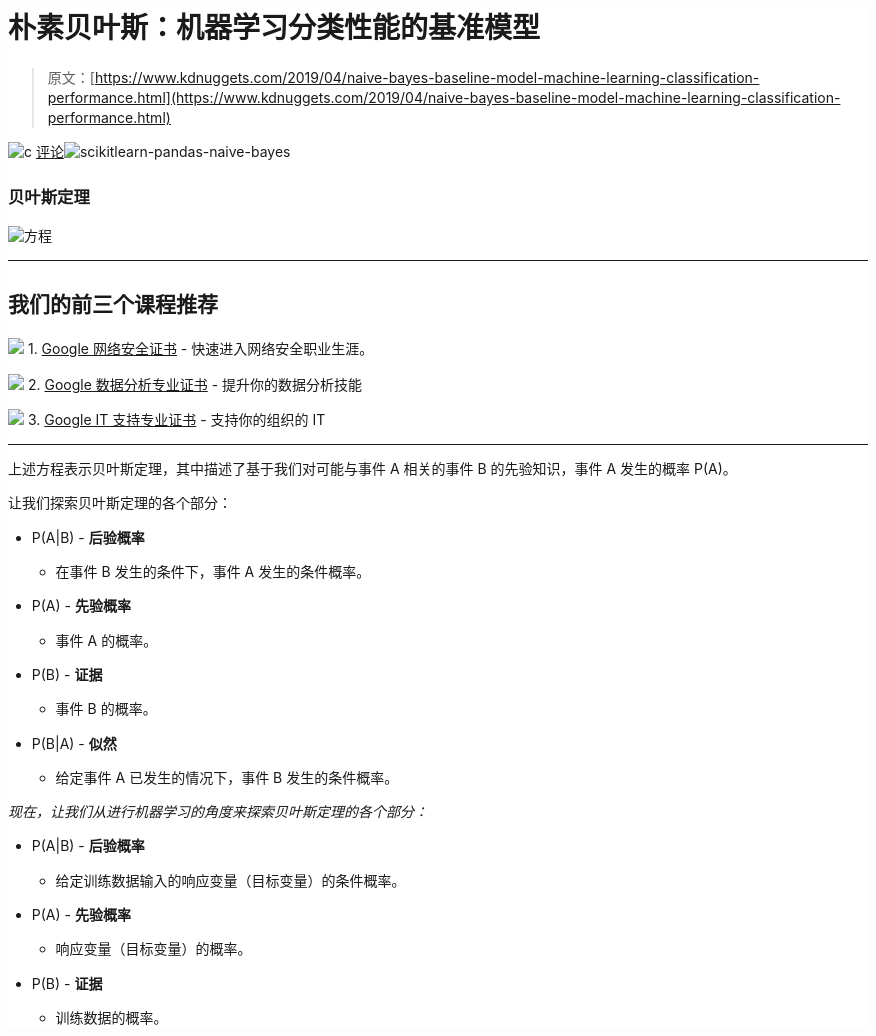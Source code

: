 # 朴素贝叶斯：机器学习分类性能的基准模型

> 原文：[https://www.kdnuggets.com/2019/04/naive-bayes-baseline-model-machine-learning-classification-performance.html](https://www.kdnuggets.com/2019/04/naive-bayes-baseline-model-machine-learning-classification-performance.html)

![c](../Images/3d9c022da2d331bb56691a9617b91b90.png) [评论](/2019/04/naive-bayes-baseline-model-machine-learning-classification-performance.html?page=2#comments)![scikitlearn-pandas-naive-bayes](../Images/d3fbe85bbd5285ee92f5591fc9b15d6f.png)

### 贝叶斯定理

![方程](../Images/3792011e5ee54c481017b1511c531e4d.png)

* * *

## 我们的前三个课程推荐

![](../Images/0244c01ba9267c002ef39d4907e0b8fb.png) 1\. [Google 网络安全证书](https://www.kdnuggets.com/google-cybersecurity) - 快速进入网络安全职业生涯。

![](../Images/e225c49c3c91745821c8c0368bf04711.png) 2\. [Google 数据分析专业证书](https://www.kdnuggets.com/google-data-analytics) - 提升你的数据分析技能

![](../Images/0244c01ba9267c002ef39d4907e0b8fb.png) 3\. [Google IT 支持专业证书](https://www.kdnuggets.com/google-itsupport) - 支持你的组织的 IT

* * *

上述方程表示贝叶斯定理，其中描述了基于我们对可能与事件 A 相关的事件 B 的先验知识，事件 A 发生的概率 P(A)。

让我们探索贝叶斯定理的各个部分：

+   P(A|B) - **后验概率**

    +   在事件 B 发生的条件下，事件 A 发生的条件概率。

+   P(A) - **先验概率**

    +   事件 A 的概率。

+   P(B) - **证据**

    +   事件 B 的概率。

+   P(B|A) - **似然**

    +   给定事件 A 已发生的情况下，事件 B 发生的条件概率。

*现在，让我们从进行机器学习的角度来探索贝叶斯定理的各个部分：*

+   P(A|B) - **后验概率**

    +   给定训练数据输入的响应变量（目标变量）的条件概率。

+   P(A) - **先验概率**

    +   响应变量（目标变量）的概率。

+   P(B) - **证据**

    +   训练数据的概率。
